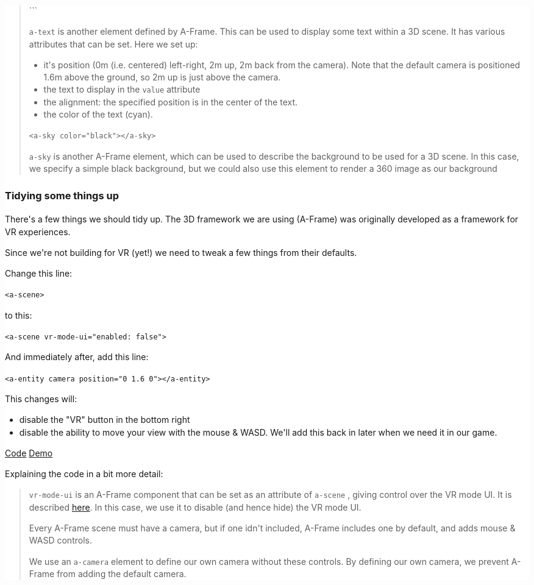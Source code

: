 >   <a-text position="0 2 -2" value="My Awesome Game!" align="center" color="cyan">
>     </a-text>
>    ```
>    
> `a-text` is another element defined by A-Frame.  This can be used to display some text within a 3D scene.  It has various attributes that can be set.  Here we set up:
>
> - it's position (0m (i.e. centered) left-right, 2m up, 2m back from the camera).  Note that the default camera is positioned 1.6m above the ground, so 2m up is just above the camera.
>- the text to display in the `value` attribute
> - the alignment: the specified position is in the center of the text.
> - the color of the text (cyan).
> 
> ```
><a-sky color="black"></a-sky>
> ```
> 
> `a-sky` is another A-Frame element, which can be used to describe the background to be used for a 3D scene.  In this case, we specify a simple black background, but we could also use this element to render a 360 image as our background



### Tidying some things up

There's a few things we should tidy up.  The 3D framework we are using (A-Frame) was originally developed as a framework for VR experiences.

Since we're not building for VR (yet!) we need to tweak a few things from their defaults.

Change this line:

```
<a-scene>
```

to this:

```<a-scene vr-mode-ui="enabled: false">```

And immediately after, add this line:

```
<a-entity camera position="0 1.6 0"></a-entity>
```

This changes will:

- disable the "VR" button in the bottom right
- disable the ability to move your view with the mouse & WASD.  We'll add this back in later when we need it in our game.

[Code](https://github.com/diarmidmackenzie/aframe-game-tutorial/blob/main/lessons/lesson1/step2.html) [Demo](https://diarmidmackenzie.github.io/aframe-game-tutorial/lessons/lesson1/step2.html)

Explaining the code in a bit more detail:

>  `vr-mode-ui` is an A-Frame component that can be set as an attribute of `a-scene` , giving control over the VR mode UI.  It is described [here](https://aframe.io/docs/1.3.0/components/vr-mode-ui.html).  In this case, we use it to disable (and hence hide) the VR mode UI.
>
> Every A-Frame scene must have a camera, but if one idn't included, A-Frame includes one by default, and adds mouse & WASD controls.
>
> We use an `a-camera` element to define our own camera without these controls.  By defining our own camera, we prevent A-Frame from adding the default camera.


```